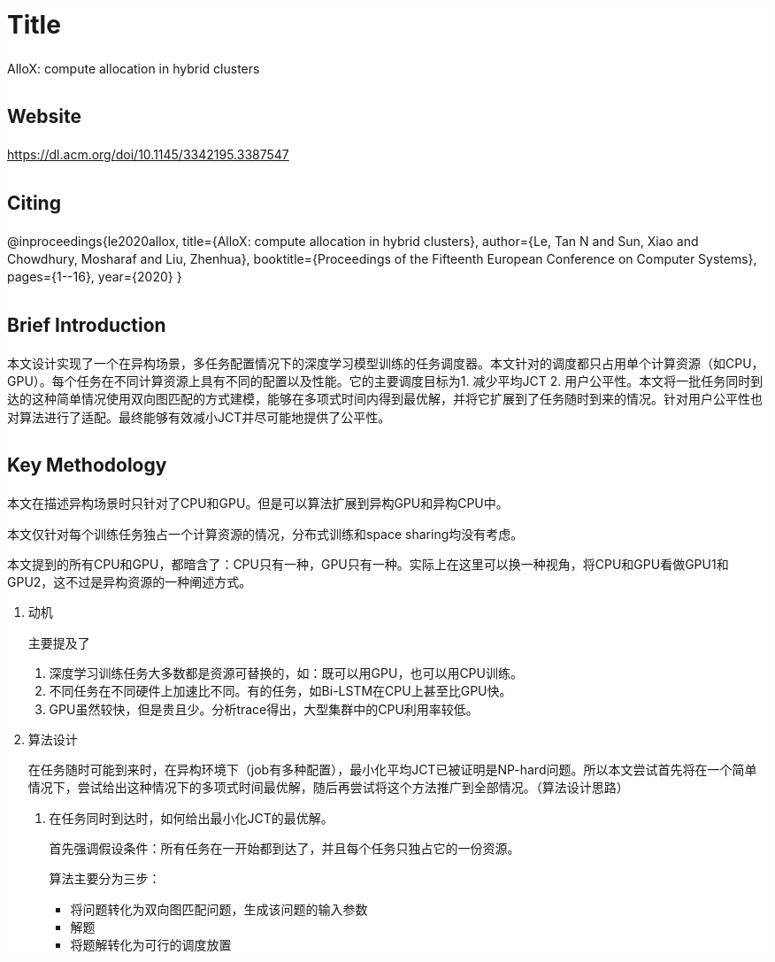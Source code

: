 # Title


AlloX: compute allocation in hybrid clusters

## Website

https://dl.acm.org/doi/10.1145/3342195.3387547

## Citing


@inproceedings{le2020allox,
  title={AlloX: compute allocation in hybrid clusters},
  author={Le, Tan N and Sun, Xiao and Chowdhury, Mosharaf and Liu, Zhenhua},
  booktitle={Proceedings of the Fifteenth European Conference on Computer Systems},
  pages={1--16},
  year={2020}
}

## Brief Introduction


本文设计实现了一个在异构场景，多任务配置情况下的深度学习模型训练的任务调度器。本文针对的调度都只占用单个计算资源（如CPU，GPU）。每个任务在不同计算资源上具有不同的配置以及性能。它的主要调度目标为1. 减少平均JCT 2. 用户公平性。本文将一批任务同时到达的这种简单情况使用双向图匹配的方式建模，能够在多项式时间内得到最优解，并将它扩展到了任务随时到来的情况。针对用户公平性也对算法进行了适配。最终能够有效减小JCT并尽可能地提供了公平性。

## Key Methodology


本文在描述异构场景时只针对了CPU和GPU。但是可以算法扩展到异构GPU和异构CPU中。

本文仅针对每个训练任务独占一个计算资源的情况，分布式训练和space sharing均没有考虑。

本文提到的所有CPU和GPU，都暗含了：CPU只有一种，GPU只有一种。实际上在这里可以换一种视角，将CPU和GPU看做GPU1和GPU2，这不过是异构资源的一种阐述方式。

1. 动机

    主要提及了
    1. 深度学习训练任务大多数都是资源可替换的，如：既可以用GPU，也可以用CPU训练。
    2. 不同任务在不同硬件上加速比不同。有的任务，如Bi-LSTM在CPU上甚至比GPU快。
    3. GPU虽然较快，但是贵且少。分析trace得出，大型集群中的CPU利用率较低。

2. 算法设计

    在任务随时可能到来时，在异构环境下（job有多种配置），最小化平均JCT已被证明是NP-hard问题。所以本文尝试首先将在一个简单情况下，尝试给出这种情况下的多项式时间最优解，随后再尝试将这个方法推广到全部情况。（算法设计思路）

    1. 在任务同时到达时，如何给出最小化JCT的最优解。

        首先强调假设条件：所有任务在一开始都到达了，并且每个任务只独占它的一份资源。

        算法主要分为三步：

        - 将问题转化为双向图匹配问题，生成该问题的输入参数
        - 解题
        - 将题解转化为可行的调度放置
